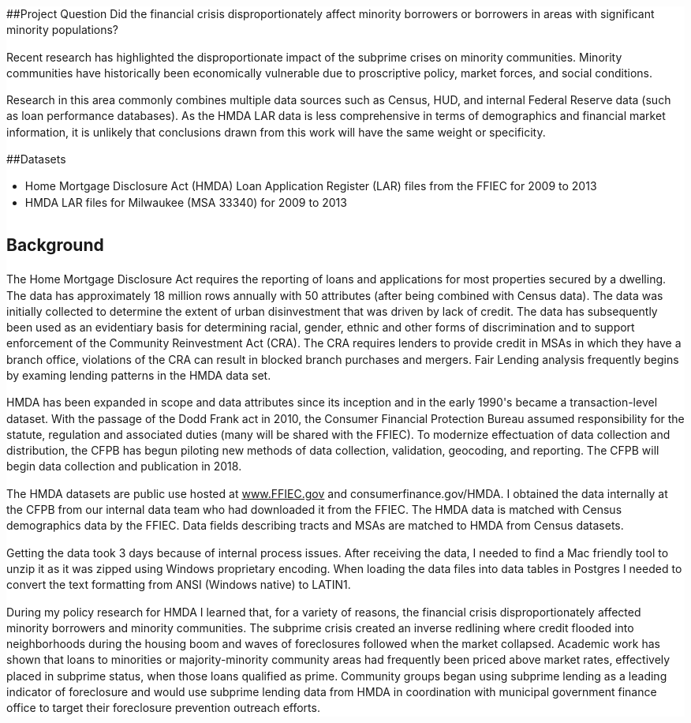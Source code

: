 ##Project Question
Did the financial crisis disproportionately affect minority borrowers or borrowers in areas with significant minority populations?

Recent research has highlighted the disproportionate impact of the subprime crises on minority communities. Minority communities have historically been economically vulnerable due to proscriptive policy, market forces, and social conditions. 

Research in this area commonly combines multiple data sources such as Census, HUD, and internal Federal Reserve data (such as loan performance databases). As the HMDA LAR data is less comprehensive in terms of demographics and financial market information, it is unlikely that conclusions drawn from this work will have the same weight or specificity.

##Datasets
* Home Mortgage Disclosure Act (HMDA) Loan Application Register (LAR) files from the FFIEC for 2009 to 2013
* HMDA LAR files for Milwaukee (MSA 33340) for 2009 to 2013

## Background
The Home Mortgage Disclosure Act requires the reporting of loans and applications for most properties secured by a dwelling. The data has approximately 18 million rows annually with 50 attributes (after being combined with Census data). The data was initially collected to determine the extent of urban disinvestment that was driven by lack of credit. The data has subsequently been used as an evidentiary basis for determining racial, gender, ethnic and other forms of discrimination and to support enforcement of the Community Reinvestment Act (CRA). The CRA requires lenders to provide credit in MSAs in which they have a branch office, violations of the CRA can result in blocked branch purchases and mergers. Fair Lending analysis frequently begins by examing lending patterns in the HMDA data set.

HMDA has been expanded in scope and data attributes since its inception and in the early 1990's became a transaction-level dataset. With the passage of the Dodd Frank act in 2010, the Consumer Financial Protection Bureau assumed responsibility for the statute, regulation and associated duties (many will be shared with the FFIEC). To modernize effectuation of data collection and distribution, the CFPB has begun piloting new methods of data collection, validation, geocoding, and reporting. The CFPB will begin data collection and publication in 2018.

The HMDA datasets are public use hosted at www.FFIEC.gov and consumerfinance.gov/HMDA. I obtained the data internally at the CFPB from our internal data team who had downloaded it from the FFIEC. The HMDA data is matched with Census demographics data by the FFIEC. Data fields describing tracts and MSAs are matched to HMDA from Census datasets.

Getting the data took 3 days because of internal process issues. After receiving the data, I needed to find a Mac friendly tool to unzip it as it was zipped using Windows proprietary encoding. When loading the data files into data tables in Postgres I needed to convert the text formatting from ANSI (Windows native) to LATIN1. 

During my policy research for HMDA I learned that, for a variety of reasons, the financial crisis disproportionately affected minority borrowers and minority communities. The subprime crisis created an inverse redlining where credit flooded into neighborhoods during the housing boom and waves of foreclosures followed when the market collapsed. Academic work has shown that loans to minorities or majority-minority community areas had frequently been priced above market rates, effectively placed in subprime status, when those loans qualified as prime. Community groups began using subprime lending as a leading indicator of foreclosure and would use subprime lending data from HMDA in coordination with municipal government finance office to target their foreclosure prevention outreach efforts. 

